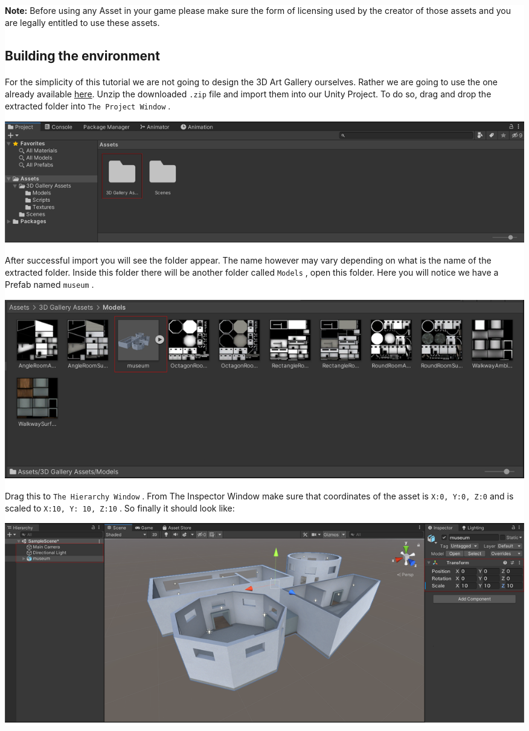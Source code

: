 **Note:** Before using any Asset in your game please make sure the form of licensing used by the creator of those assets and you are legally entitled to use these assets.

## Building the environment

For the simplicity of this tutorial we are not going to design the 3D Art Gallery ourselves. Rather we are going to use the one already available [here](https://www.notion.so/67497c50b017469d9d404c48d1d2739c). Unzip the downloaded `.zip` file and import them into our Unity Project. To do so, drag and drop the extracted folder into `The Project Window` .

![3DGalleryImported.png](../../../.gitbook/assets/unity3.png)

After successful import you will see the folder appear. The name however may vary depending on what is the name of the extracted folder. Inside this folder there will be another folder called `Models` , open this folder. Here you will notice we have a Prefab named `museum` .

![MuseumPrefab.png](../../../.gitbook/assets/unity4.png)

Drag this to `The Hierarchy Window` . From The Inspector Window make sure that coordinates of the asset is `X:0, Y:0, Z:0`  and is scaled to `X:10, Y: 10, Z:10` . So finally it should look like:

![ShowingMuseumAssetImported.png](../../../.gitbook/assets/unity5.png)
